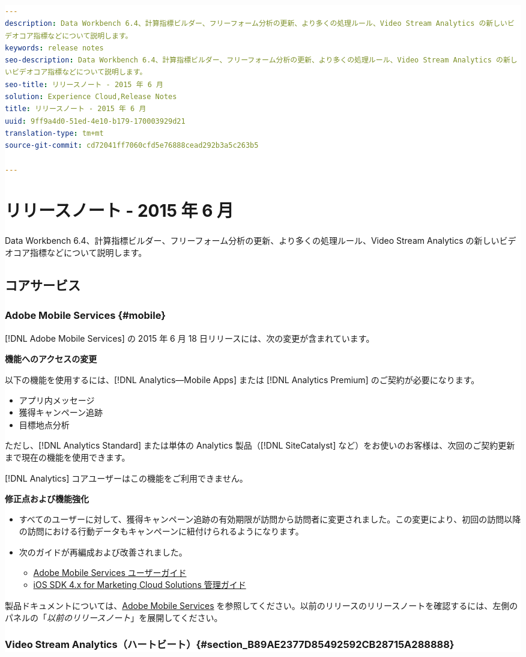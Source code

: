 ```yaml
---
description: Data Workbench 6.4、計算指標ビルダー、フリーフォーム分析の更新、より多くの処理ルール、Video Stream Analytics の新しいビデオコア指標などについて説明します。
keywords: release notes
seo-description: Data Workbench 6.4、計算指標ビルダー、フリーフォーム分析の更新、より多くの処理ルール、Video Stream Analytics の新しいビデオコア指標などについて説明します。
seo-title: リリースノート - 2015 年 6 月
solution: Experience Cloud,Release Notes
title: リリースノート - 2015 年 6 月
uuid: 9ff9a4d0-51ed-4e10-b179-170003929d21
translation-type: tm+mt
source-git-commit: cd72041ff7060cfd5e76888cead292b3a5c263b5

---
```



# リリースノート - 2015 年 6 月

Data Workbench 6.4、計算指標ビルダー、フリーフォーム分析の更新、より多くの処理ルール、Video Stream Analytics の新しいビデオコア指標などについて説明します。

## コアサービス 

### Adobe Mobile Services {#mobile}

[!DNL  Adobe Mobile Services] の 2015 年 6 月 18 日リリースには、次の変更が含まれています。

**機能へのアクセスの変更**

以下の機能を使用するには、[!DNL  Analytics—Mobile Apps] または [!DNL  Analytics Premium] のご契約が必要になります。

* アプリ内メッセージ
* 獲得キャンペーン追跡
* 目標地点分析

ただし、[!DNL  Analytics Standard] または単体の Analytics 製品（[!DNL  SiteCatalyst] など）をお使いのお客様は、次回のご契約更新まで現在の機能を使用できます。

[!DNL  Analytics] コアユーザーはこの機能をご利用できません。

**修正点および機能強化**

* すべてのユーザーに対して、獲得キャンペーン追跡の有効期限が訪問から訪問者に変更されました。この変更により、初回の訪問以降の訪問における行動データもキャンペーンに紐付けられるようになります。
* 次のガイドが再編成および改善されました。

   * [Adobe Mobile Services ユーザーガイド](https://marketing.adobe.com/resources/help/en_US/mobile/)
   * [iOS SDK 4.x for Marketing Cloud Solutions 管理ガイド](https://docs.adobe.com/content/help/en/mobile-services/ios/overview.html)

製品ドキュメントについては、[Adobe Mobile Services](https://marketing.adobe.com/resources/help/en_US/mobile/) を参照してください。以前のリリースのリリースノートを確認するには、左側のパネルの「*以前のリリースノート*」を展開してください。

### Video Stream Analytics（ハートビート）{#section_B89AE2377D85492592CB28715A288888}
